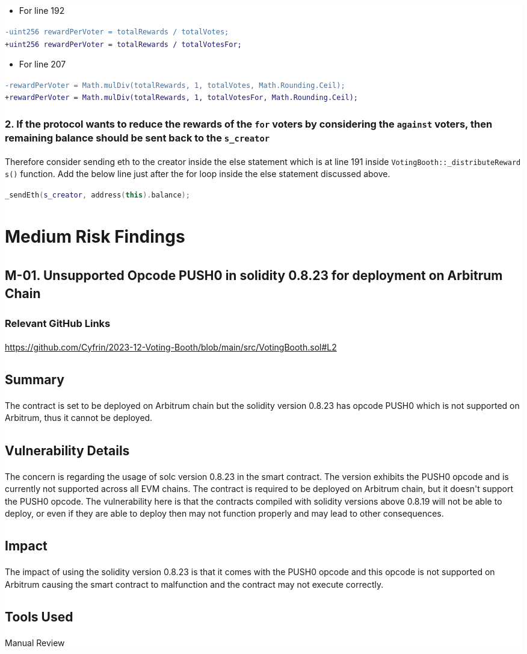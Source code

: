 - For line 192
```diff
-uint256 rewardPerVoter = totalRewards / totalVotes;
+uint256 rewardPerVoter = totalRewards / totalVotesFor;
```
- For line 207
```diff
-rewardPerVoter = Math.mulDiv(totalRewards, 1, totalVotes, Math.Rounding.Ceil);
+rewardPerVoter = Math.mulDiv(totalRewards, 1, totalVotesFor, Math.Rounding.Ceil);
```

### 2. If the protocol wants to reduce the rewards of the `for` voters by considering the `against` voters, then remaining balance should be sent back to the `s_creator`

Therefore consider sending eth to the creator inside the else statement which is at line 191 inside `VotingBooth::_distributeRewards()` function.
Add the below line just after the for loop inside the else statement discussed above.
```cpp
_sendEth(s_creator, address(this).balance);
```
		
# Medium Risk Findings

## <a id='M-01'></a>M-01. Unsupported Opcode PUSH0 in solidity 0.8.23 for deployment on Arbitrum Chain            

### Relevant GitHub Links
	
https://github.com/Cyfrin/2023-12-Voting-Booth/blob/main/src/VotingBooth.sol#L2

## Summary
The contract is set to be deployed on Arbitrum chain but the solidity version 0.8.23 has opcode PUSH0 which is not supported on Arbitrum, thus it cannot be deployed.

## Vulnerability Details
The concern is regarding the usage of solc version 0.8.23 in the smart contract. The version exhibits the PUSH0 opcode and is currently not supported across all EVM chains. The contract is required to be deployed on Arbitrum chain, but it doesn't support the PUSH0 opcode.
The vulnerability here is that the contracts compiled with solidity versions above 0.8.19 will not be able to deploy, or even if they are able to deploy then may not function properly and may lead to other consequences.

## Impact
The impact of using the solidity version 0.8.23 is that it comes with the PUSH0 opcode and this opcode is not supported on Arbitrum causing the smart contract to malfunction and the contract may not execute correctly.

## Tools Used
Manual Review
